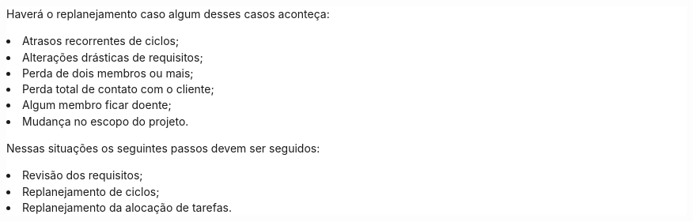 Haverá o replanejamento caso algum desses casos aconteça:

<li>Atrasos recorrentes de ciclos;</li>
<li>Alterações drásticas de requisitos;</li>
<li>Perda de dois membros ou mais;</li>
<li>Perda total de contato com o cliente;</li>
<li>Algum membro ficar doente;</li>
<li>Mudança no escopo do projeto.</li>

Nessas situações os seguintes passos devem ser seguidos:

<li>Revisão dos requisitos;</li>
<li>Replanejamento de ciclos;</li>
<li>Replanejamento da alocação de tarefas.</li>